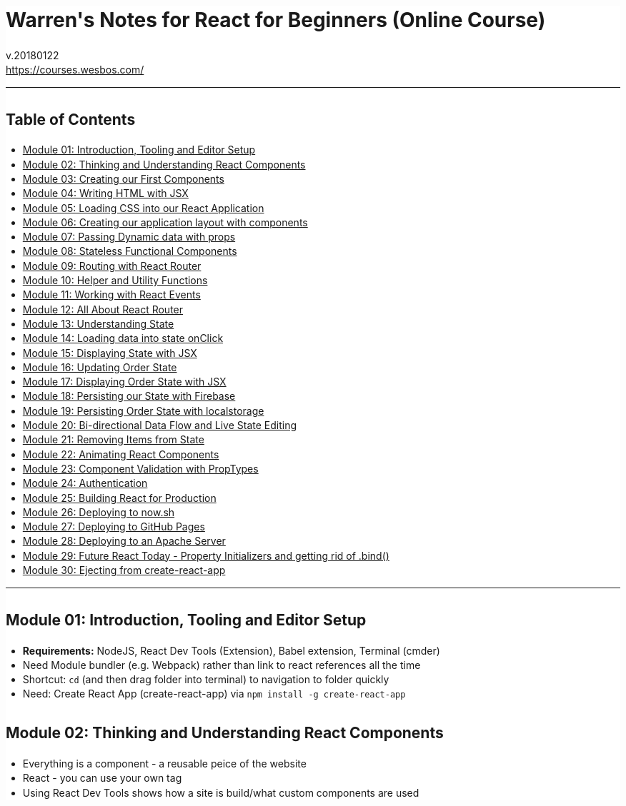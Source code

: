 # Warren's Notes for React for Beginners (Online Course)
v.20180122\
https://courses.wesbos.com/

---
## Table of Contents
* [Module 01: Introduction, Tooling and Editor Setup](#module-01-introduction-tooling-and-editor-setup)
* [Module 02: Thinking and Understanding React Components](#module-02-thinking-and-understanding-react-components)
* [Module 03: Creating our First Components]()
* [Module 04: Writing HTML with JSX]()
* [Module 05: Loading CSS into our React Application]()
* [Module 06: Creating our application layout with components]()
* [Module 07: Passing Dynamic data with props]()
* [Module 08: Stateless Functional Components]()
* [Module 09: Routing with React Router]()
* [Module 10: Helper and Utility Functions]()
* [Module 11: Working with React Events]()
* [Module 12: All About React Router]()
* [Module 13: Understanding State]()
* [Module 14: Loading data into state onClick]()
* [Module 15: Displaying State with JSX]()
* [Module 16: Updating Order State]()
* [Module 17: Displaying Order State with JSX]()
* [Module 18: Persisting our State with Firebase]()
* [Module 19: Persisting Order State with localstorage]()
* [Module 20: Bi-directional Data Flow and Live State Editing ]()
* [Module 21: Removing Items from State]()
* [Module 22: Animating React Components]()
* [Module 23: Component Validation with PropTypes]()
* [Module 24: Authentication]()
* [Module 25: Building React for Production]()
* [Module 26: Deploying to now.sh]()
* [Module 27: Deploying to GitHub Pages]()
* [Module 28: Deploying to an Apache Server]()
* [Module 29: Future React Today - Property Initializers and getting rid of .bind()]()
* [Module 30: Ejecting from create-react-app]()
---

## Module 01: Introduction, Tooling and Editor Setup
* **Requirements:** NodeJS, React Dev Tools (Extension), Babel extension, Terminal (cmder)
* Need Module bundler (e.g. Webpack) rather than link to react references all the time
* Shortcut: `cd` (and then drag folder into terminal) to navigation to folder quickly
* Need: Create React App (create-react-app) via `npm install -g create-react-app`

## Module 02: Thinking and Understanding React Components
* Everything is a component - a reusable peice of the website
* React - you can use your own tag
* Using React Dev Tools shows how a site is build/what custom components are used
